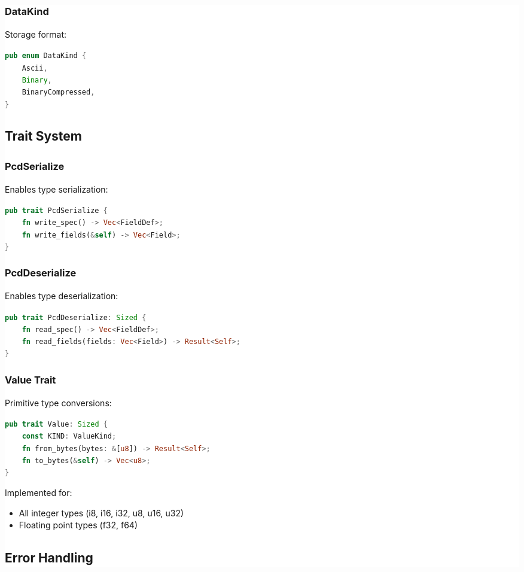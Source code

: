 ### DataKind

Storage format:

```rust
pub enum DataKind {
    Ascii,
    Binary,
    BinaryCompressed,
}
```

## Trait System

### PcdSerialize

Enables type serialization:

```rust
pub trait PcdSerialize {
    fn write_spec() -> Vec<FieldDef>;
    fn write_fields(&self) -> Vec<Field>;
}
```

### PcdDeserialize

Enables type deserialization:

```rust
pub trait PcdDeserialize: Sized {
    fn read_spec() -> Vec<FieldDef>;
    fn read_fields(fields: Vec<Field>) -> Result<Self>;
}
```

### Value Trait

Primitive type conversions:

```rust
pub trait Value: Sized {
    const KIND: ValueKind;
    fn from_bytes(bytes: &[u8]) -> Result<Self>;
    fn to_bytes(&self) -> Vec<u8>;
}
```

Implemented for:
- All integer types (i8, i16, i32, u8, u16, u32)
- Floating point types (f32, f64)

## Error Handling

